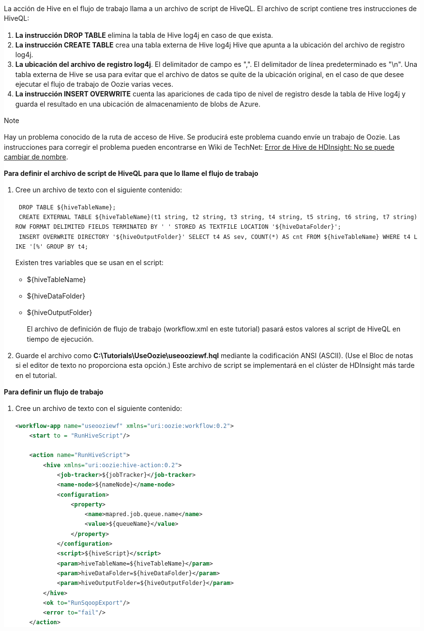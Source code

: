 La acción de Hive en el flujo de trabajo llama a un archivo de script de HiveQL. El archivo de script contiene tres instrucciones de HiveQL:

1. **La instrucción DROP TABLE** elimina la tabla de Hive log4j en caso de que exista.
2. **La instrucción CREATE TABLE** crea una tabla externa de Hive log4j Hive que apunta a la ubicación del archivo de registro log4j.
3. **La ubicación del archivo de registro log4j**. El delimitador de campo es ",". El delimitador de línea predeterminado es "\n". Una tabla externa de Hive se usa para evitar que el archivo de datos se quite de la ubicación original, en el caso de que desee ejecutar el flujo de trabajo de Oozie varias veces.
4. **La instrucción INSERT OVERWRITE** cuenta las apariciones de cada tipo de nivel de registro desde la tabla de Hive log4j y guarda el resultado en una ubicación de almacenamiento de blobs de Azure.

> [!NOTE]
> Hay un problema conocido de la ruta de acceso de Hive. Se producirá este problema cuando envíe un trabajo de Oozie. Las instrucciones para corregir el problema pueden encontrarse en Wiki de TechNet: [Error de Hive de HDInsight: No se puede cambiar de nombre][technetwiki-hive-error].

**Para definir el archivo de script de HiveQL para que lo llame el flujo de trabajo**

1. Cree un archivo de texto con el siguiente contenido:

        DROP TABLE ${hiveTableName};
        CREATE EXTERNAL TABLE ${hiveTableName}(t1 string, t2 string, t3 string, t4 string, t5 string, t6 string, t7 string) ROW FORMAT DELIMITED FIELDS TERMINATED BY ' ' STORED AS TEXTFILE LOCATION '${hiveDataFolder}';
        INSERT OVERWRITE DIRECTORY '${hiveOutputFolder}' SELECT t4 AS sev, COUNT(*) AS cnt FROM ${hiveTableName} WHERE t4 LIKE '[%' GROUP BY t4;

    Existen tres variables que se usan en el script:

   * ${hiveTableName}
   * ${hiveDataFolder}
   * ${hiveOutputFolder}

     El archivo de definición de flujo de trabajo (workflow.xml en este tutorial) pasará estos valores al script de HiveQL en tiempo de ejecución.
2. Guarde el archivo como **C:\Tutorials\UseOozie\useooziewf.hql** mediante la codificación ANSI (ASCII). (Use el Bloc de notas si el editor de texto no proporciona esta opción.) Este archivo de script se implementará en el clúster de HDInsight más tarde en el tutorial.

**Para definir un flujo de trabajo**

1. Cree un archivo de texto con el siguiente contenido:

    ```xml
    <workflow-app name="useooziewf" xmlns="uri:oozie:workflow:0.2">
        <start to = "RunHiveScript"/>

        <action name="RunHiveScript">
            <hive xmlns="uri:oozie:hive-action:0.2">
                <job-tracker>${jobTracker}</job-tracker>
                <name-node>${nameNode}</name-node>
                <configuration>
                    <property>
                        <name>mapred.job.queue.name</name>
                        <value>${queueName}</value>
                    </property>
                </configuration>
                <script>${hiveScript}</script>
                <param>hiveTableName=${hiveTableName}</param>
                <param>hiveDataFolder=${hiveDataFolder}</param>
                <param>hiveOutputFolder=${hiveOutputFolder}</param>
            </hive>
            <ok to="RunSqoopExport"/>
            <error to="fail"/>
        </action>


[hdinsight-cmdlets-download]: http://go.microsoft.com/fwlink/?LinkID=325563
[hdinsight-versions]:  hdinsight-component-versioning.md
[hdinsight-storage]: hdinsight-hadoop-use-blob-storage.md
[hdinsight-get-started]: hdinsight-hadoop-linux-tutorial-get-started.md
[hdinsight-admin-portal]: hdinsight-administer-use-management-portal.md
[hdinsight-use-sqoop]: hdinsight-use-sqoop.md
[hdinsight-provision]: hdinsight-hadoop-provision-linux-clusters.md
[hdinsight-admin-powershell]: hdinsight-administer-use-powershell.md
[hdinsight-upload-data]: hdinsight-upload-data.md
[hdinsight-use-hive]: hdinsight-use-hive.md
[hdinsight-use-pig]: hdinsight-use-pig.md
[hdinsight-storage]: hdinsight-hadoop-use-blob-storage.md
[hdinsight-develop-java-mapreduce]: hdinsight-develop-deploy-java-mapreduce-linux.md
[hdinsight-use-oozie]: hdinsight-use-oozie.md
[sqldatabase-get-started]: ../sql-database/sql-database-get-started.md
[azure-management-portal]: https://portal.azure.com/
[apache-hadoop]: http://hadoop.apache.org/
[apache-oozie-400]: http://oozie.apache.org/docs/4.0.0/
[apache-oozie-332]: http://oozie.apache.org/docs/3.3.2/
[powershell-download]: http://azure.microsoft.com/downloads/
[powershell-about-profiles]: http://go.microsoft.com/fwlink/?LinkID=113729
[powershell-install-configure]: /powershell/azureps-cmdlets-docs
[powershell-start]: http://technet.microsoft.com/library/hh847889.aspx
[powershell-script]: http://technet.microsoft.com/library/ee176949.aspx
[cindygross-hive-tables]: http://blogs.msdn.com/b/cindygross/archive/2013/02/06/hdinsight-hive-internal-and-external-tables-intro.aspx
[img-workflow-diagram]: ./media/hdinsight-use-oozie-coordinator-time/HDI.UseOozie.Workflow.Diagram.png
[img-preparation-output]: ./media/hdinsight-use-oozie-coordinator-time/HDI.UseOozie.Preparation.Output1.png
[img-runworkflow-output]: ./media/hdinsight-use-oozie-coordinator-time/HDI.UseOozie.RunCoord.Output.png
[technetwiki-hive-error]: http://social.technet.microsoft.com/wiki/contents/articles/23047.hdinsight-hive-error-unable-to-rename.aspx
